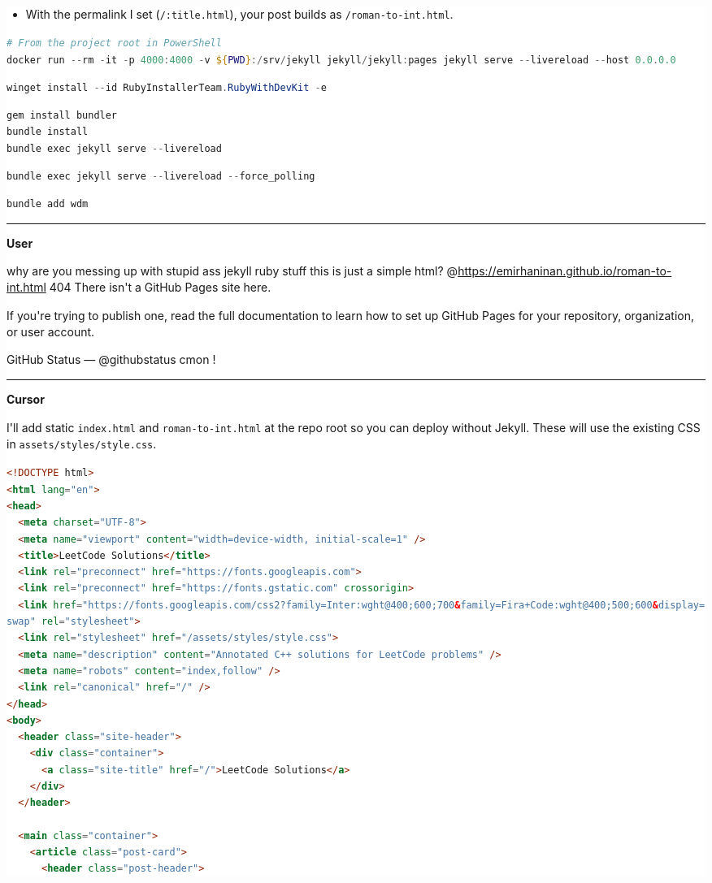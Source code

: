 - With the permalink I set (`/:title.html`), your post builds as `/roman-to-int.html`.

```powershell
# From the project root in PowerShell
docker run --rm -it -p 4000:4000 -v ${PWD}:/srv/jekyll jekyll/jekyll:pages jekyll serve --livereload --host 0.0.0.0
```

```powershell
winget install --id RubyInstallerTeam.RubyWithDevKit -e
```

```powershell
gem install bundler
bundle install
bundle exec jekyll serve --livereload
```

```powershell
bundle exec jekyll serve --livereload --force_polling
```

```powershell
bundle add wdm
```

---

**User**

why are you messing up with stupid ass jekyll ruby stuff this is just a simple html? @https://emirhaninan.github.io/roman-to-int.html  404
There isn't a GitHub Pages site here.

If you're trying to publish one, read the full documentation to learn how to set up GitHub Pages for your repository, organization, or user account.

GitHub Status — @githubstatus cmon !

---

**Cursor**

I'll add static `index.html` and `roman-to-int.html` at the repo root so you can deploy without Jekyll. These will use the existing CSS in `assets/styles/style.css`.

```html
<!DOCTYPE html>
<html lang="en">
<head>
  <meta charset="UTF-8">
  <meta name="viewport" content="width=device-width, initial-scale=1" />
  <title>LeetCode Solutions</title>
  <link rel="preconnect" href="https://fonts.googleapis.com">
  <link rel="preconnect" href="https://fonts.gstatic.com" crossorigin>
  <link href="https://fonts.googleapis.com/css2?family=Inter:wght@400;600;700&family=Fira+Code:wght@400;500;600&display=swap" rel="stylesheet">
  <link rel="stylesheet" href="/assets/styles/style.css">
  <meta name="description" content="Annotated C++ solutions for LeetCode problems" />
  <meta name="robots" content="index,follow" />
  <link rel="canonical" href="/" />
</head>
<body>
  <header class="site-header">
    <div class="container">
      <a class="site-title" href="/">LeetCode Solutions</a>
    </div>
  </header>

  <main class="container">
    <article class="post-card">
      <header class="post-header">
```